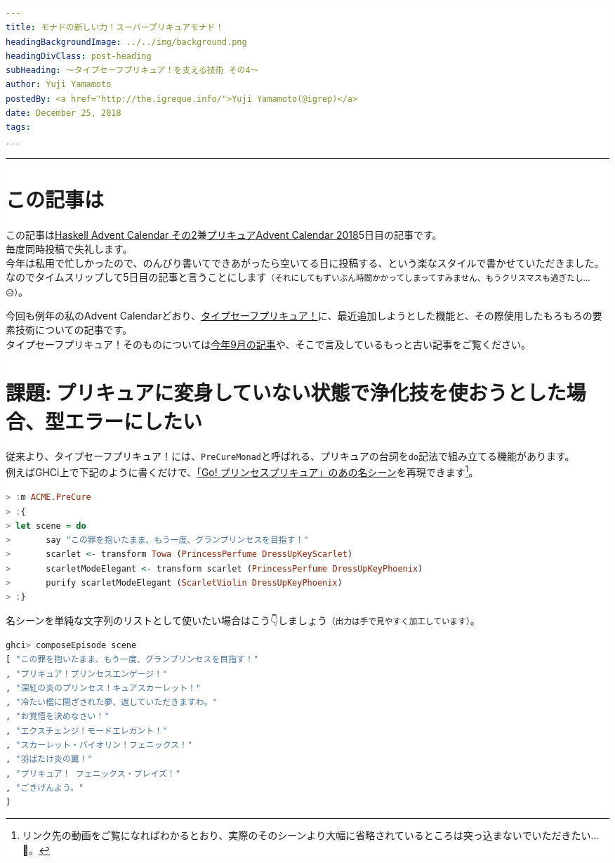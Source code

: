 ```yaml
---
title: モナドの新しい力！スーパープリキュアモナド！
headingBackgroundImage: ../../img/background.png
headingDivClass: post-heading
subHeading: ～タイプセーフプリキュア！を支える技術 その4～
author: Yuji Yamamoto
postedBy: <a href="http://the.igreque.info/">Yuji Yamamoto(@igrep)</a>
date: December 25, 2018
tags:
...
```

---

# この記事は

この記事は[Haskell Advent Calendar その2](https://qiita.com/advent-calendar/2018/haskell2)兼[プリキュアAdvent Calendar 2018](https://adventar.org/calendars/2984)5日目の記事です。  
毎度同時投稿で失礼します。  
今年は私用で忙しかったので、のんびり書いてできあがったら空いてる日に投稿する、という楽なスタイルで書かせていただきました。なのでタイムスリップして5日目の記事と言うことにします<small>（それにしてもずいぶん時間かかってしまってすみません、もうクリスマスも過ぎたし...😥）</small>。

今回も例年の私のAdvent Calendarどおり、[タイプセーフプリキュア！](https://github.com/igrep/typesafe-precure)に、最近追加しようとした機能と、その際使用したもろもろの要素技術についての記事です。  
タイプセーフプリキュア！そのものについては[今年9月の記事](https://haskell.jp/blog/posts/2018/substring-parser.html)や、そこで言及しているもっと古い記事をご覧ください。

# 課題: プリキュアに変身していない状態で浄化技を使おうとした場合、型エラーにしたい

従来より、タイプセーフプリキュア！には、`PreCureMonad`と呼ばれる、プリキュアの台詞を`do`記法で組み立てる機能があります。  
例えばGHCi上で下記のように書くだけで、[「Go! プリンセスプリキュア」のあの名シーン](https://www.youtube.com/watch?v=oQLIyIZ2vk0)を再現できます[^youtube]。

[^youtube]: リンク先の動画をご覧になればわかるとおり、実際のそのシーンより大幅に省略されているところは突っ込まないでいただきたい...🙏。

```haskell
> :m ACME.PreCure
> :{
> let scene = do
>       say "この罪を抱いたまま、もう一度、グランプリンセスを目指す！"
>       scarlet <- transform Towa (PrincessPerfume DressUpKeyScarlet)
>       scarletModeElegant <- transform scarlet (PrincessPerfume DressUpKeyPhoenix)
>       purify scarletModeElegant (ScarletViolin DressUpKeyPhoenix)
> :}
```

名シーンを単純な文字列のリストとして使いたい場合はこう👇しましょう<small>（出力は手で見やすく加工しています）</small>。

```haskell
ghci> composeEpisode scene
[ "この罪を抱いたまま、もう一度、グランプリンセスを目指す！"
, "プリキュア！プリンセスエンゲージ！"
, "深紅の炎のプリンセス！キュアスカーレット！"
, "冷たい檻に閉ざされた夢、返していただきますわ。"
, "お覚悟を決めなさい！"
, "エクスチェンジ！モードエレガント！"
, "スカーレット・バイオリン！フェニックス！"
, "羽ばたけ炎の翼！"
, "プリキュア！ フェニックス・ブレイズ！"
, "ごきげんよう。"
]
```


[^allstars]: 「この間の映画に出ていた人数より多くない？」と思った方へ: 「プリキュアオールスターズ」に出てくる女の子たちに加え、坂上あゆみ、ペコリン、若宮アンリ、はぐたんの4人が、タイプセーフプリキュア！の分類上`Girl`として収録されています。ちなみにキュアモフルンも収録されていますが、モフルンはあくまでも変身アイテム(`SpecialItem`)という扱いです。
